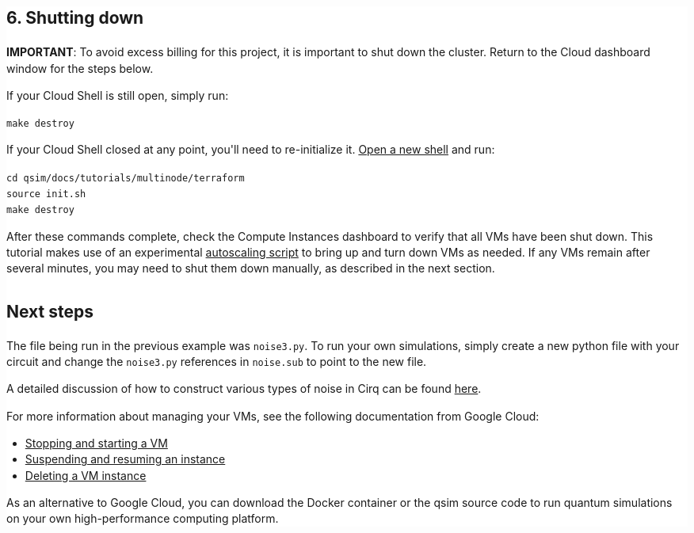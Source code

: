 ```
```

## 6. Shutting down

**IMPORTANT**:  To avoid excess billing for this project, it is important to
shut down the cluster. Return to the Cloud dashboard window for the steps below.

If your Cloud Shell is still open, simply run:
```
make destroy
```
If your Cloud Shell closed at any point, you'll need to re-initialize it.
[Open a new shell](https://console.cloud.google.com/home/dashboard?cloudshell=true)
and run:
```
cd qsim/docs/tutorials/multinode/terraform
source init.sh
make destroy
```
After these commands complete, check the Compute Instances dashboard to verify
that all VMs have been shut down. This tutorial makes use of an experimental
[autoscaling script](./terraform/htcondor/autoscaler.py) to bring up and turn
down VMs as needed. If any VMs remain after several minutes, you may need to
shut them down manually, as described in the next section.

## Next steps

The file being run in the previous example was `noise3.py`. To run your own
simulations, simply create a new python file with your circuit and change the
`noise3.py` references in `noise.sub` to point to the new file.

A detailed discussion of how to construct various types of noise in Cirq can be
found [here](https://quantumai.google/cirq/noise).

For more information about managing your VMs, see the following documentation
from Google Cloud:

*   [Stopping and starting a VM](https://cloud.google.com/compute/docs/instances/stop-start-instance)
*   [Suspending and resuming an instance](https://cloud.google.com/compute/docs/instances/suspend-resume-instance)
*   [Deleting a VM instance](https://cloud.google.com/compute/docs/instances/deleting-instance)

As an alternative to Google Cloud, you can download the Docker container or the
qsim source code to run quantum simulations on your own high-performance
computing platform.

